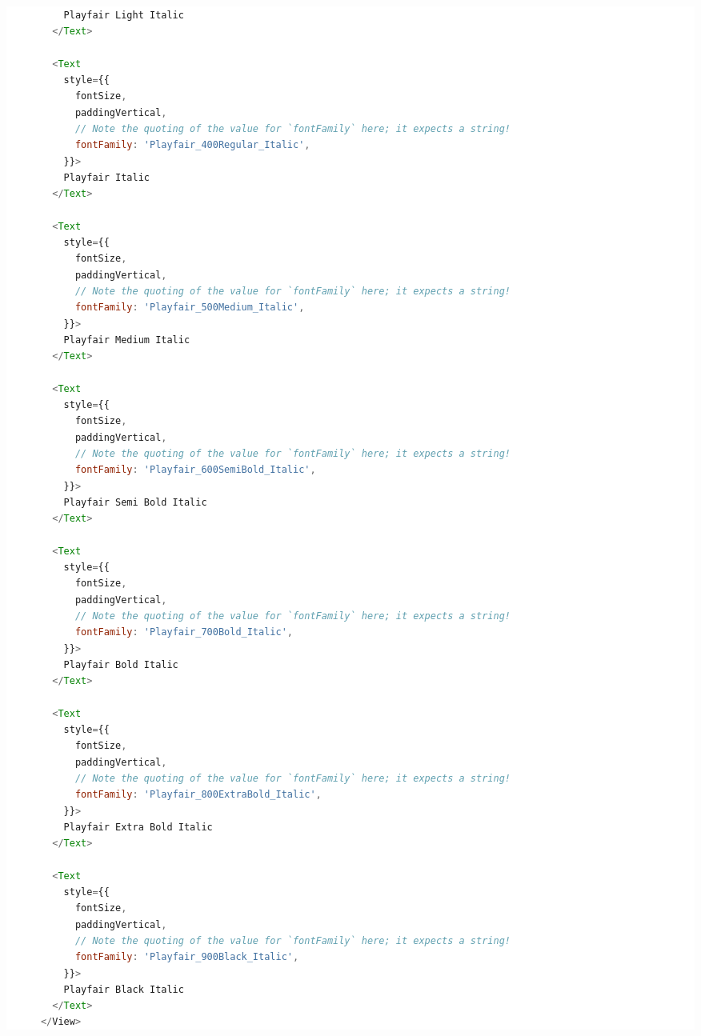 ```js
          Playfair Light Italic
        </Text>

        <Text
          style={{
            fontSize,
            paddingVertical,
            // Note the quoting of the value for `fontFamily` here; it expects a string!
            fontFamily: 'Playfair_400Regular_Italic',
          }}>
          Playfair Italic
        </Text>

        <Text
          style={{
            fontSize,
            paddingVertical,
            // Note the quoting of the value for `fontFamily` here; it expects a string!
            fontFamily: 'Playfair_500Medium_Italic',
          }}>
          Playfair Medium Italic
        </Text>

        <Text
          style={{
            fontSize,
            paddingVertical,
            // Note the quoting of the value for `fontFamily` here; it expects a string!
            fontFamily: 'Playfair_600SemiBold_Italic',
          }}>
          Playfair Semi Bold Italic
        </Text>

        <Text
          style={{
            fontSize,
            paddingVertical,
            // Note the quoting of the value for `fontFamily` here; it expects a string!
            fontFamily: 'Playfair_700Bold_Italic',
          }}>
          Playfair Bold Italic
        </Text>

        <Text
          style={{
            fontSize,
            paddingVertical,
            // Note the quoting of the value for `fontFamily` here; it expects a string!
            fontFamily: 'Playfair_800ExtraBold_Italic',
          }}>
          Playfair Extra Bold Italic
        </Text>

        <Text
          style={{
            fontSize,
            paddingVertical,
            // Note the quoting of the value for `fontFamily` here; it expects a string!
            fontFamily: 'Playfair_900Black_Italic',
          }}>
          Playfair Black Italic
        </Text>
      </View>
```